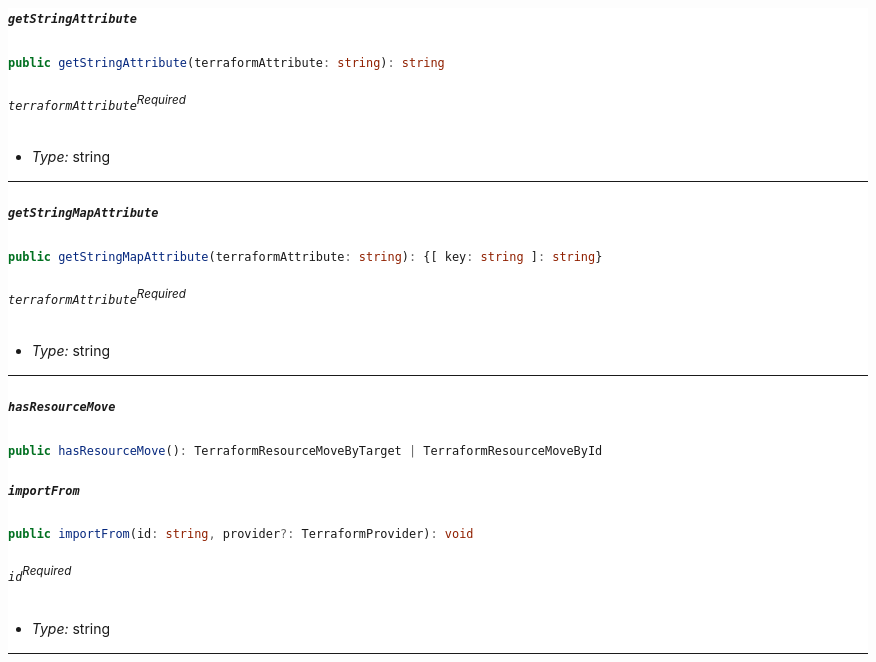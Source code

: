 
##### `getStringAttribute` <a name="getStringAttribute" id="@cdktf/provider-vsphere.vappContainer.VappContainer.getStringAttribute"></a>

```typescript
public getStringAttribute(terraformAttribute: string): string
```

###### `terraformAttribute`<sup>Required</sup> <a name="terraformAttribute" id="@cdktf/provider-vsphere.vappContainer.VappContainer.getStringAttribute.parameter.terraformAttribute"></a>

- *Type:* string

---

##### `getStringMapAttribute` <a name="getStringMapAttribute" id="@cdktf/provider-vsphere.vappContainer.VappContainer.getStringMapAttribute"></a>

```typescript
public getStringMapAttribute(terraformAttribute: string): {[ key: string ]: string}
```

###### `terraformAttribute`<sup>Required</sup> <a name="terraformAttribute" id="@cdktf/provider-vsphere.vappContainer.VappContainer.getStringMapAttribute.parameter.terraformAttribute"></a>

- *Type:* string

---

##### `hasResourceMove` <a name="hasResourceMove" id="@cdktf/provider-vsphere.vappContainer.VappContainer.hasResourceMove"></a>

```typescript
public hasResourceMove(): TerraformResourceMoveByTarget | TerraformResourceMoveById
```

##### `importFrom` <a name="importFrom" id="@cdktf/provider-vsphere.vappContainer.VappContainer.importFrom"></a>

```typescript
public importFrom(id: string, provider?: TerraformProvider): void
```

###### `id`<sup>Required</sup> <a name="id" id="@cdktf/provider-vsphere.vappContainer.VappContainer.importFrom.parameter.id"></a>

- *Type:* string

---
